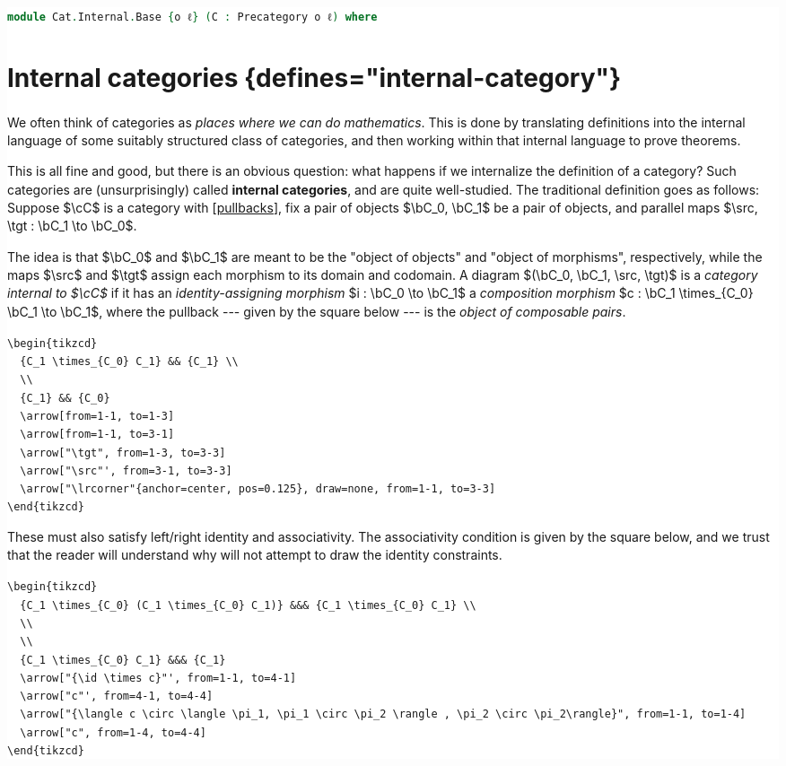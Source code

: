 

```agda
module Cat.Internal.Base {o ℓ} (C : Precategory o ℓ) where
```



# Internal categories {defines="internal-category"}

We often think of categories as _places where we can do mathematics_.
This is done by translating definitions into the internal language of
some suitably structured class of categories, and then working within
that internal language to prove theorems.

This is all fine and good, but there is an obvious question: what
happens if we internalize the definition of a category? Such categories
are (unsurprisingly) called **internal categories**, and are quite
well-studied. The traditional definition goes as follows: Suppose $\cC$
is a category with [[pullbacks]], fix a pair of objects $\bC_0, \bC_1$
be a pair of objects, and parallel maps $\src, \tgt : \bC_1 \to \bC_0$.

[pullbacks]: Cat.Diagram.Pullback.html

The idea is that $\bC_0$ and $\bC_1$ are meant to be the "object of
objects" and "object of morphisms", respectively, while the maps
$\src$ and $\tgt$ assign each morphism to its domain and
codomain. A diagram $(\bC_0, \bC_1, \src, \tgt)$ is a _category
internal to $\cC$_ if it has an _identity-assigning morphism_ $i : \bC_0
\to \bC_1$ a _composition morphism_ $c : \bC_1 \times_{C_0} \bC_1 \to
\bC_1$, where the pullback --- given by the square below --- is the
_object of composable pairs_.

~~~{.quiver}
\begin{tikzcd}
  {C_1 \times_{C_0} C_1} && {C_1} \\
  \\
  {C_1} && {C_0}
  \arrow[from=1-1, to=1-3]
  \arrow[from=1-1, to=3-1]
  \arrow["\tgt", from=1-3, to=3-3]
  \arrow["\src"', from=3-1, to=3-3]
  \arrow["\lrcorner"{anchor=center, pos=0.125}, draw=none, from=1-1, to=3-3]
\end{tikzcd}
~~~

These must also satisfy left/right identity and associativity. The
associativity condition is given by the square below, and we trust that
the reader will understand why will not attempt to draw the identity
constraints.

~~~{.quiver}
\begin{tikzcd}
  {C_1 \times_{C_0} (C_1 \times_{C_0} C_1)} &&& {C_1 \times_{C_0} C_1} \\
  \\
  \\
  {C_1 \times_{C_0} C_1} &&& {C_1}
  \arrow["{\id \times c}"', from=1-1, to=4-1]
  \arrow["c"', from=4-1, to=4-4]
  \arrow["{\langle c \circ \langle \pi_1, \pi_1 \circ \pi_2 \rangle , \pi_2 \circ \pi_2\rangle}", from=1-1, to=1-4]
  \arrow["c", from=1-4, to=4-4]
\end{tikzcd}
~~~


[internal monoids]: Cat.Monoidal.Diagram.Monoid.html
[in terms of representability]: Cat.Monoidal.Diagram.Monoid.Representable.html
[representable]: Cat.Functor.Hom.Representable.html
[Yoneda lemma]: Cat.Functor.Hom.html